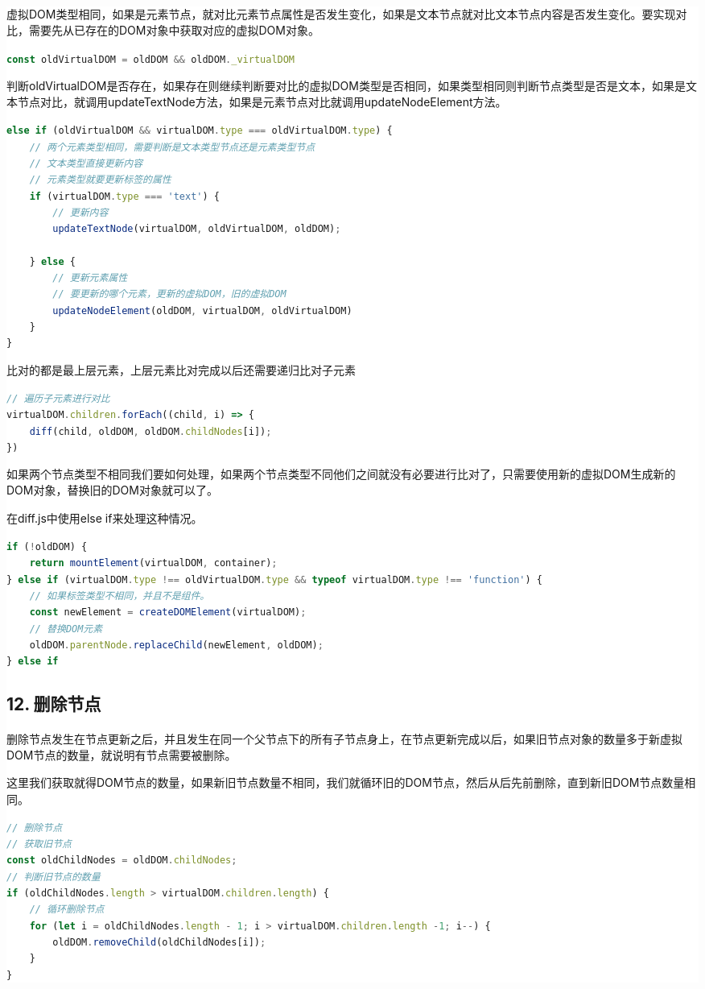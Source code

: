 虚拟DOM类型相同，如果是元素节点，就对比元素节点属性是否发生变化，如果是文本节点就对比文本节点内容是否发生变化。要实现对比，需要先从已存在的DOM对象中获取对应的虚拟DOM对象。

```js
const oldVirtualDOM = oldDOM && oldDOM._virtualDOM
```

判断oldVirtualDOM是否存在，如果存在则继续判断要对比的虚拟DOM类型是否相同，如果类型相同则判断节点类型是否是文本，如果是文本节点对比，就调用updateTextNode方法，如果是元素节点对比就调用updateNodeElement方法。

```js
else if (oldVirtualDOM && virtualDOM.type === oldVirtualDOM.type) {
    // 两个元素类型相同，需要判断是文本类型节点还是元素类型节点
    // 文本类型直接更新内容
    // 元素类型就要更新标签的属性
    if (virtualDOM.type === 'text') {
        // 更新内容
        updateTextNode(virtualDOM, oldVirtualDOM, oldDOM);

    } else {
        // 更新元素属性
        // 要更新的哪个元素，更新的虚拟DOM，旧的虚拟DOM
        updateNodeElement(oldDOM, virtualDOM, oldVirtualDOM)
    }
}
```

比对的都是最上层元素，上层元素比对完成以后还需要递归比对子元素

```js
// 遍历子元素进行对比
virtualDOM.children.forEach((child, i) => {
    diff(child, oldDOM, oldDOM.childNodes[i]);
})
```

如果两个节点类型不相同我们要如何处理，如果两个节点类型不同他们之间就没有必要进行比对了，只需要使用新的虚拟DOM生成新的DOM对象，替换旧的DOM对象就可以了。

在diff.js中使用else if来处理这种情况。

```js
if (!oldDOM) {
    return mountElement(virtualDOM, container);
} else if (virtualDOM.type !== oldVirtualDOM.type && typeof virtualDOM.type !== 'function') {
    // 如果标签类型不相同，并且不是组件。
    const newElement = createDOMElement(virtualDOM);
    // 替换DOM元素
    oldDOM.parentNode.replaceChild(newElement, oldDOM);
} else if
```

## 12. 删除节点

删除节点发生在节点更新之后，并且发生在同一个父节点下的所有子节点身上，在节点更新完成以后，如果旧节点对象的数量多于新虚拟DOM节点的数量，就说明有节点需要被删除。

这里我们获取就得DOM节点的数量，如果新旧节点数量不相同，我们就循环旧的DOM节点，然后从后先前删除，直到新旧DOM节点数量相同。
```js
// 删除节点
// 获取旧节点
const oldChildNodes = oldDOM.childNodes;
// 判断旧节点的数量
if (oldChildNodes.length > virtualDOM.children.length) {
    // 循环删除节点
    for (let i = oldChildNodes.length - 1; i > virtualDOM.children.length -1; i--) {
        oldDOM.removeChild(oldChildNodes[i]);
    }
}
```
